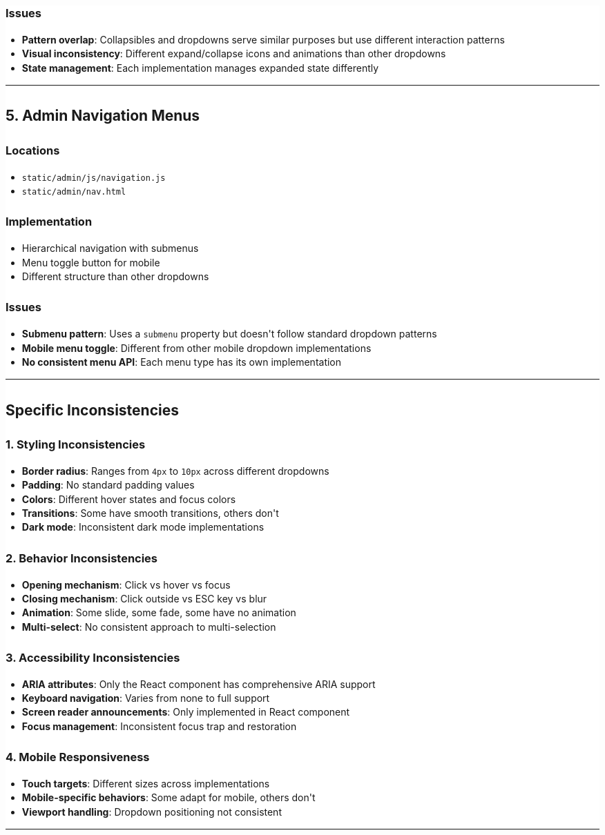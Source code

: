 ### Issues
- **Pattern overlap**: Collapsibles and dropdowns serve similar purposes but use different interaction patterns
- **Visual inconsistency**: Different expand/collapse icons and animations than other dropdowns
- **State management**: Each implementation manages expanded state differently

---

## 5. Admin Navigation Menus

### Locations
- `static/admin/js/navigation.js`
- `static/admin/nav.html`

### Implementation
- Hierarchical navigation with submenus
- Menu toggle button for mobile
- Different structure than other dropdowns

### Issues
- **Submenu pattern**: Uses a `submenu` property but doesn't follow standard dropdown patterns
- **Mobile menu toggle**: Different from other mobile dropdown implementations
- **No consistent menu API**: Each menu type has its own implementation

---

## Specific Inconsistencies

### 1. Styling Inconsistencies
- **Border radius**: Ranges from `4px` to `10px` across different dropdowns
- **Padding**: No standard padding values
- **Colors**: Different hover states and focus colors
- **Transitions**: Some have smooth transitions, others don't
- **Dark mode**: Inconsistent dark mode implementations

### 2. Behavior Inconsistencies
- **Opening mechanism**: Click vs hover vs focus
- **Closing mechanism**: Click outside vs ESC key vs blur
- **Animation**: Some slide, some fade, some have no animation
- **Multi-select**: No consistent approach to multi-selection

### 3. Accessibility Inconsistencies
- **ARIA attributes**: Only the React component has comprehensive ARIA support
- **Keyboard navigation**: Varies from none to full support
- **Screen reader announcements**: Only implemented in React component
- **Focus management**: Inconsistent focus trap and restoration

### 4. Mobile Responsiveness
- **Touch targets**: Different sizes across implementations
- **Mobile-specific behaviors**: Some adapt for mobile, others don't
- **Viewport handling**: Dropdown positioning not consistent

---
